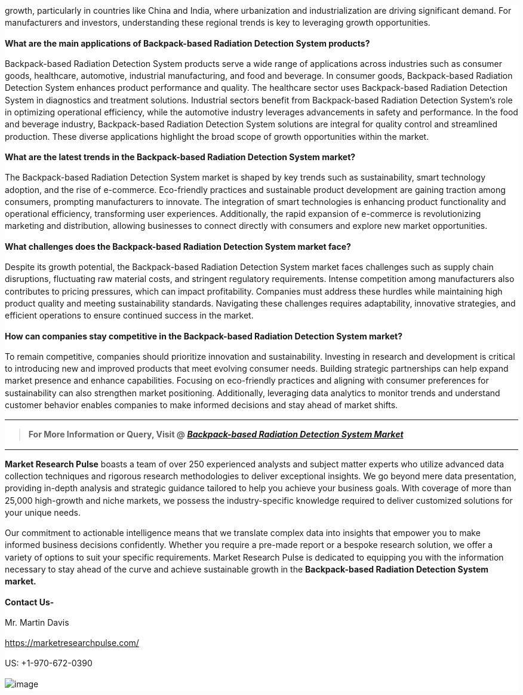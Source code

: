 growth, particularly in countries like China and India, where urbanization and industrialization are driving significant demand. For manufacturers and investors, understanding these regional trends is key to leveraging growth opportunities.</p><p><strong>What are the main applications of Backpack-based Radiation Detection System products?</strong></p><p>Backpack-based Radiation Detection System products serve a wide range of applications across industries such as consumer goods, healthcare, automotive, industrial manufacturing, and food and beverage. In consumer goods, Backpack-based Radiation Detection System enhances product performance and quality. The healthcare sector uses Backpack-based Radiation Detection System in diagnostics and treatment solutions. Industrial sectors benefit from Backpack-based Radiation Detection System&rsquo;s role in optimizing operational efficiency, while the automotive industry leverages advancements in safety and performance. In the food and beverage industry, Backpack-based Radiation Detection System solutions are integral for quality control and streamlined production. These diverse applications highlight the broad scope of growth opportunities within the market.</p><p><strong>What are the latest trends in the Backpack-based Radiation Detection System market?</strong></p><p>The Backpack-based Radiation Detection System market is shaped by key trends such as sustainability, smart technology adoption, and the rise of e-commerce. Eco-friendly practices and sustainable product development are gaining traction among consumers, prompting manufacturers to innovate. The integration of smart technologies is enhancing product functionality and operational efficiency, transforming user experiences. Additionally, the rapid expansion of e-commerce is revolutionizing marketing and distribution, allowing businesses to connect directly with consumers and explore new market opportunities.</p><p><strong>What challenges does the Backpack-based Radiation Detection System market face?</strong></p><p>Despite its growth potential, the Backpack-based Radiation Detection System market faces challenges such as supply chain disruptions, fluctuating raw material costs, and stringent regulatory requirements. Intense competition among manufacturers also contributes to pricing pressures, which can impact profitability. Companies must address these hurdles while maintaining high product quality and meeting sustainability standards. Navigating these challenges requires adaptability, innovative strategies, and efficient operations to ensure continued success in the market.</p><p><strong>How can companies stay competitive in the Backpack-based Radiation Detection System market?</strong></p><p>To remain competitive, companies should prioritize innovation and sustainability. Investing in research and development is critical to introducing new and improved products that meet evolving consumer needs. Building strategic partnerships can help expand market presence and enhance capabilities. Focusing on eco-friendly practices and aligning with consumer preferences for sustainability can also strengthen market positioning. Additionally, leveraging data analytics to monitor trends and understand customer behavior enables companies to make informed decisions and stay ahead of market shifts.</p><hr /><blockquote><p><strong>For More Information or Query, Visit @&nbsp;<em><a href="https://marketresearchpulse.com/report/97889/backpack-based-radiation-detection-system-market?utm_source=Linkedin&utm_medium=0112">Backpack-based Radiation Detection System Market</a></em></strong></p></blockquote><hr /><p><strong>Market Research Pulse</strong> boasts a team of over 250 experienced analysts and subject matter experts who utilize advanced data collection techniques and rigorous research methodologies to deliver exceptional insights. We go beyond mere data presentation, providing in-depth analysis and strategic guidance tailored to help you achieve your business goals. With coverage of more than 25,000 high-growth and niche markets, we possess the industry-specific knowledge required to deliver customized solutions for your unique needs.</p><p>Our commitment to actionable intelligence means that we translate complex data into insights that empower you to make informed business decisions confidently. Whether you require a pre-made report or a bespoke research solution, we offer a variety of options to suit your specific requirements. Market Research Pulse is dedicated to equipping you with the information necessary to stay ahead of the curve and achieve sustainable growth in the <strong>Backpack-based Radiation Detection System market.</strong></p><p><strong>Contact Us-</strong></p><p>Mr. Martin Davis</p><p>https://marketresearchpulse.com/</p><p>US: +1-970-672-0390</p>
![image](https://github.com/user-attachments/assets/4833c578-8ff5-4022-8e8d-4ef769c693b4)
